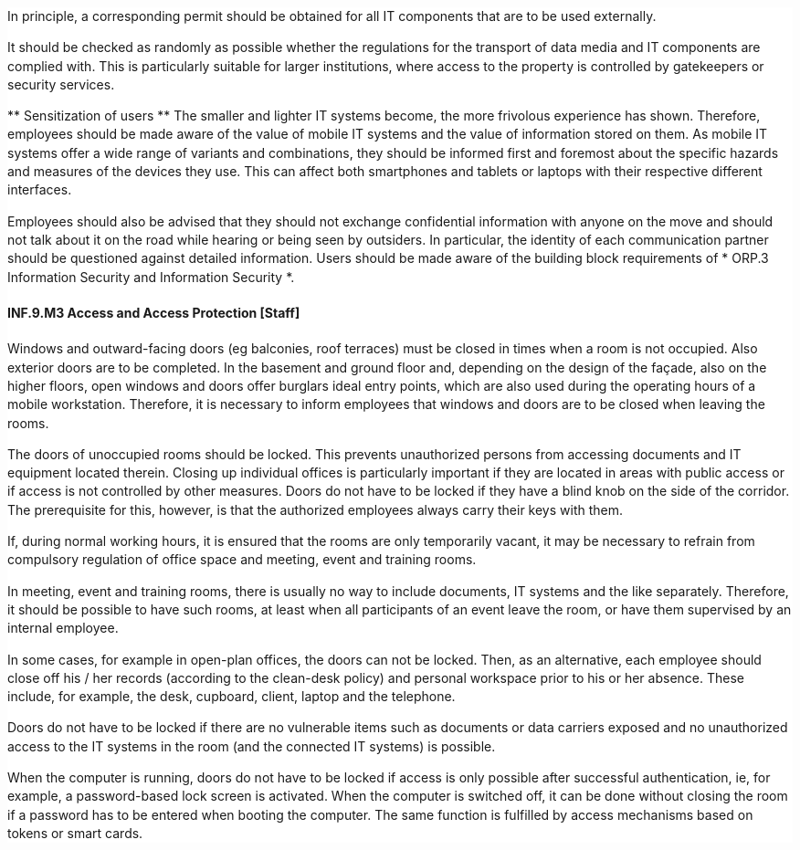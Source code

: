 In principle, a corresponding permit should be obtained for all IT components that are to be used externally.

It should be checked as randomly as possible whether the regulations for the transport of data media and IT components are complied with. This is particularly suitable for larger institutions, where access to the property is controlled by gatekeepers or security services.

** Sensitization of users **
The smaller and lighter IT systems become, the more frivolous experience has shown. Therefore, employees should be made aware of the value of mobile IT systems and the value of information stored on them. As mobile IT systems offer a wide range of variants and combinations, they should be informed first and foremost about the specific hazards and measures of the devices they use. This can affect both smartphones and tablets or laptops with their respective different interfaces.

Employees should also be advised that they should not exchange confidential information with anyone on the move and should not talk about it on the road while hearing or being seen by outsiders. In particular, the identity of each communication partner should be questioned against detailed information. Users should be made aware of the building block requirements of * ORP.3 Information Security and Information Security *.

#### INF.9.M3 Access and Access Protection [Staff]

Windows and outward-facing doors (eg balconies, roof terraces) must be closed in times when a room is not occupied. Also exterior doors are to be completed. In the basement and ground floor and, depending on the design of the façade, also on the higher floors, open windows and doors offer burglars ideal entry points, which are also used during the operating hours of a mobile workstation. Therefore, it is necessary to inform employees that windows and doors are to be closed when leaving the rooms.

The doors of unoccupied rooms should be locked. This prevents unauthorized persons from accessing documents and IT equipment located therein. Closing up individual offices is particularly important if they are located in areas with public access or if access is not controlled by other measures. Doors do not have to be locked if they have a blind knob on the side of the corridor. The prerequisite for this, however, is that the authorized employees always carry their keys with them.

If, during normal working hours, it is ensured that the rooms are only temporarily vacant, it may be necessary to refrain from compulsory regulation of office space and meeting, event and training rooms.

In meeting, event and training rooms, there is usually no way to include documents, IT systems and the like separately. Therefore, it should be possible to have such rooms, at least when all participants of an event leave the room, or have them supervised by an internal employee.

In some cases, for example in open-plan offices, the doors can not be locked. Then, as an alternative, each employee should close off his / her records (according to the clean-desk policy) and personal workspace prior to his or her absence. These include, for example, the desk, cupboard, client, laptop and the telephone.

Doors do not have to be locked if there are no vulnerable items such as documents or data carriers exposed and no unauthorized access to the IT systems in the room (and the connected IT systems) is possible.

When the computer is running, doors do not have to be locked if access is only possible after successful authentication, ie, for example, a password-based lock screen is activated. When the computer is switched off, it can be done without closing the room if a password has to be entered when booting the computer. The same function is fulfilled by access mechanisms based on tokens or smart cards.
